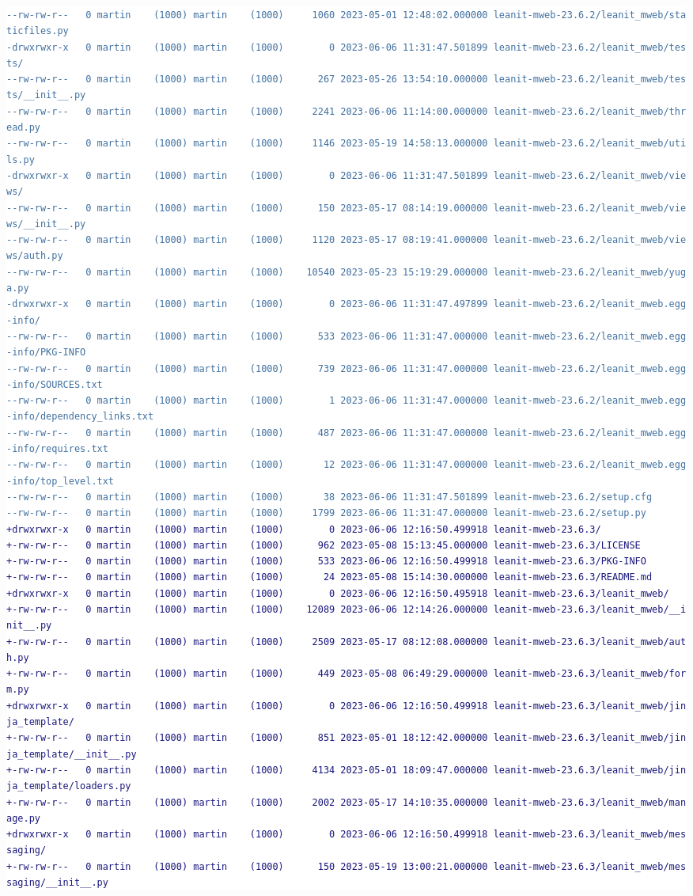 ```diff
--rw-rw-r--   0 martin    (1000) martin    (1000)     1060 2023-05-01 12:48:02.000000 leanit-mweb-23.6.2/leanit_mweb/staticfiles.py
-drwxrwxr-x   0 martin    (1000) martin    (1000)        0 2023-06-06 11:31:47.501899 leanit-mweb-23.6.2/leanit_mweb/tests/
--rw-rw-r--   0 martin    (1000) martin    (1000)      267 2023-05-26 13:54:10.000000 leanit-mweb-23.6.2/leanit_mweb/tests/__init__.py
--rw-rw-r--   0 martin    (1000) martin    (1000)     2241 2023-06-06 11:14:00.000000 leanit-mweb-23.6.2/leanit_mweb/thread.py
--rw-rw-r--   0 martin    (1000) martin    (1000)     1146 2023-05-19 14:58:13.000000 leanit-mweb-23.6.2/leanit_mweb/utils.py
-drwxrwxr-x   0 martin    (1000) martin    (1000)        0 2023-06-06 11:31:47.501899 leanit-mweb-23.6.2/leanit_mweb/views/
--rw-rw-r--   0 martin    (1000) martin    (1000)      150 2023-05-17 08:14:19.000000 leanit-mweb-23.6.2/leanit_mweb/views/__init__.py
--rw-rw-r--   0 martin    (1000) martin    (1000)     1120 2023-05-17 08:19:41.000000 leanit-mweb-23.6.2/leanit_mweb/views/auth.py
--rw-rw-r--   0 martin    (1000) martin    (1000)    10540 2023-05-23 15:19:29.000000 leanit-mweb-23.6.2/leanit_mweb/yuga.py
-drwxrwxr-x   0 martin    (1000) martin    (1000)        0 2023-06-06 11:31:47.497899 leanit-mweb-23.6.2/leanit_mweb.egg-info/
--rw-rw-r--   0 martin    (1000) martin    (1000)      533 2023-06-06 11:31:47.000000 leanit-mweb-23.6.2/leanit_mweb.egg-info/PKG-INFO
--rw-rw-r--   0 martin    (1000) martin    (1000)      739 2023-06-06 11:31:47.000000 leanit-mweb-23.6.2/leanit_mweb.egg-info/SOURCES.txt
--rw-rw-r--   0 martin    (1000) martin    (1000)        1 2023-06-06 11:31:47.000000 leanit-mweb-23.6.2/leanit_mweb.egg-info/dependency_links.txt
--rw-rw-r--   0 martin    (1000) martin    (1000)      487 2023-06-06 11:31:47.000000 leanit-mweb-23.6.2/leanit_mweb.egg-info/requires.txt
--rw-rw-r--   0 martin    (1000) martin    (1000)       12 2023-06-06 11:31:47.000000 leanit-mweb-23.6.2/leanit_mweb.egg-info/top_level.txt
--rw-rw-r--   0 martin    (1000) martin    (1000)       38 2023-06-06 11:31:47.501899 leanit-mweb-23.6.2/setup.cfg
--rw-rw-r--   0 martin    (1000) martin    (1000)     1799 2023-06-06 11:31:47.000000 leanit-mweb-23.6.2/setup.py
+drwxrwxr-x   0 martin    (1000) martin    (1000)        0 2023-06-06 12:16:50.499918 leanit-mweb-23.6.3/
+-rw-rw-r--   0 martin    (1000) martin    (1000)      962 2023-05-08 15:13:45.000000 leanit-mweb-23.6.3/LICENSE
+-rw-rw-r--   0 martin    (1000) martin    (1000)      533 2023-06-06 12:16:50.499918 leanit-mweb-23.6.3/PKG-INFO
+-rw-rw-r--   0 martin    (1000) martin    (1000)       24 2023-05-08 15:14:30.000000 leanit-mweb-23.6.3/README.md
+drwxrwxr-x   0 martin    (1000) martin    (1000)        0 2023-06-06 12:16:50.495918 leanit-mweb-23.6.3/leanit_mweb/
+-rw-rw-r--   0 martin    (1000) martin    (1000)    12089 2023-06-06 12:14:26.000000 leanit-mweb-23.6.3/leanit_mweb/__init__.py
+-rw-rw-r--   0 martin    (1000) martin    (1000)     2509 2023-05-17 08:12:08.000000 leanit-mweb-23.6.3/leanit_mweb/auth.py
+-rw-rw-r--   0 martin    (1000) martin    (1000)      449 2023-05-08 06:49:29.000000 leanit-mweb-23.6.3/leanit_mweb/form.py
+drwxrwxr-x   0 martin    (1000) martin    (1000)        0 2023-06-06 12:16:50.499918 leanit-mweb-23.6.3/leanit_mweb/jinja_template/
+-rw-rw-r--   0 martin    (1000) martin    (1000)      851 2023-05-01 18:12:42.000000 leanit-mweb-23.6.3/leanit_mweb/jinja_template/__init__.py
+-rw-rw-r--   0 martin    (1000) martin    (1000)     4134 2023-05-01 18:09:47.000000 leanit-mweb-23.6.3/leanit_mweb/jinja_template/loaders.py
+-rw-rw-r--   0 martin    (1000) martin    (1000)     2002 2023-05-17 14:10:35.000000 leanit-mweb-23.6.3/leanit_mweb/manage.py
+drwxrwxr-x   0 martin    (1000) martin    (1000)        0 2023-06-06 12:16:50.499918 leanit-mweb-23.6.3/leanit_mweb/messaging/
+-rw-rw-r--   0 martin    (1000) martin    (1000)      150 2023-05-19 13:00:21.000000 leanit-mweb-23.6.3/leanit_mweb/messaging/__init__.py
```